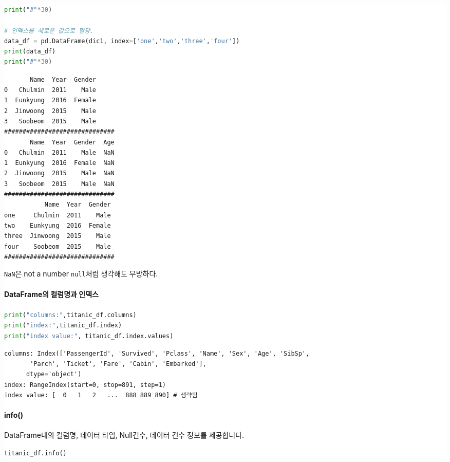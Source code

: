 ```python
print("#"*30)

# 인덱스를 새로운 값으로 할당. 
data_df = pd.DataFrame(dic1, index=['one','two','three','four'])
print(data_df)
print("#"*30)
```

```console
       Name  Year  Gender
0   Chulmin  2011    Male
1  Eunkyung  2016  Female
2  Jinwoong  2015    Male
3   Soobeom  2015    Male
##############################
       Name  Year  Gender  Age
0   Chulmin  2011    Male  NaN
1  Eunkyung  2016  Female  NaN
2  Jinwoong  2015    Male  NaN
3   Soobeom  2015    Male  NaN
##############################
           Name  Year  Gender
one     Chulmin  2011    Male
two    Eunkyung  2016  Female
three  Jinwoong  2015    Male
four    Soobeom  2015    Male
##############################
```

`NaN`은 not a number
`null`처럼 생각해도 무방하다.


#### DataFrame의 컬럼명과 인덱스

```python
print("columns:",titanic_df.columns)
print("index:",titanic_df.index)
print("index value:", titanic_df.index.values)
```

```console
columns: Index(['PassengerId', 'Survived', 'Pclass', 'Name', 'Sex', 'Age', 'SibSp',
       'Parch', 'Ticket', 'Fare', 'Cabin', 'Embarked'],
      dtype='object')
index: RangeIndex(start=0, stop=891, step=1)
index value: [  0   1   2   ...  888 889 890] # 생략됨
```


#### info()
DataFrame내의 컬럼명, 데이터 타입, Null건수, 
데이터 건수 정보를 제공합니다.

```python
titanic_df.info()
```
